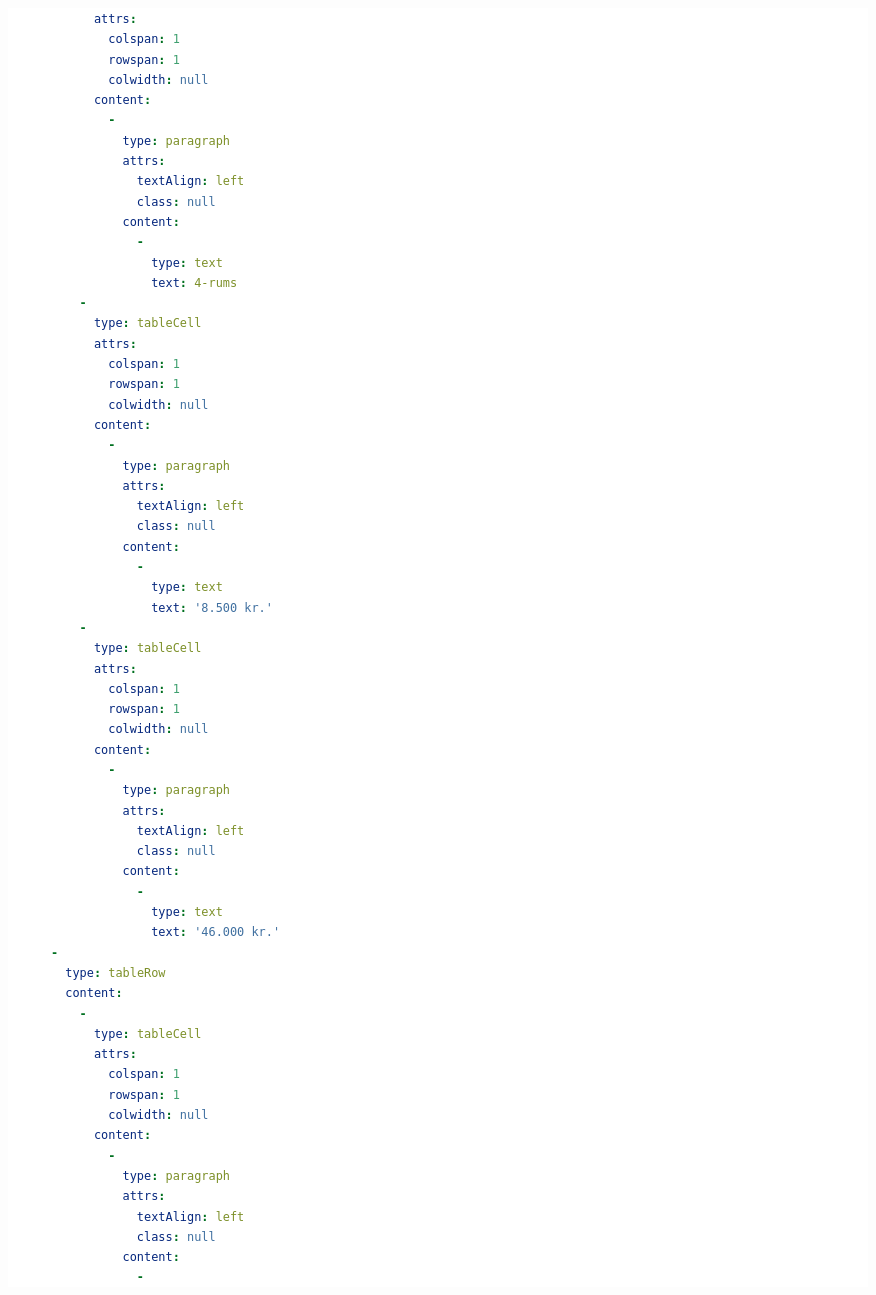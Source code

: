 ```yaml
            attrs:
              colspan: 1
              rowspan: 1
              colwidth: null
            content:
              -
                type: paragraph
                attrs:
                  textAlign: left
                  class: null
                content:
                  -
                    type: text
                    text: 4-rums
          -
            type: tableCell
            attrs:
              colspan: 1
              rowspan: 1
              colwidth: null
            content:
              -
                type: paragraph
                attrs:
                  textAlign: left
                  class: null
                content:
                  -
                    type: text
                    text: '8.500 kr.'
          -
            type: tableCell
            attrs:
              colspan: 1
              rowspan: 1
              colwidth: null
            content:
              -
                type: paragraph
                attrs:
                  textAlign: left
                  class: null
                content:
                  -
                    type: text
                    text: '46.000 kr.'
      -
        type: tableRow
        content:
          -
            type: tableCell
            attrs:
              colspan: 1
              rowspan: 1
              colwidth: null
            content:
              -
                type: paragraph
                attrs:
                  textAlign: left
                  class: null
                content:
                  -
```
